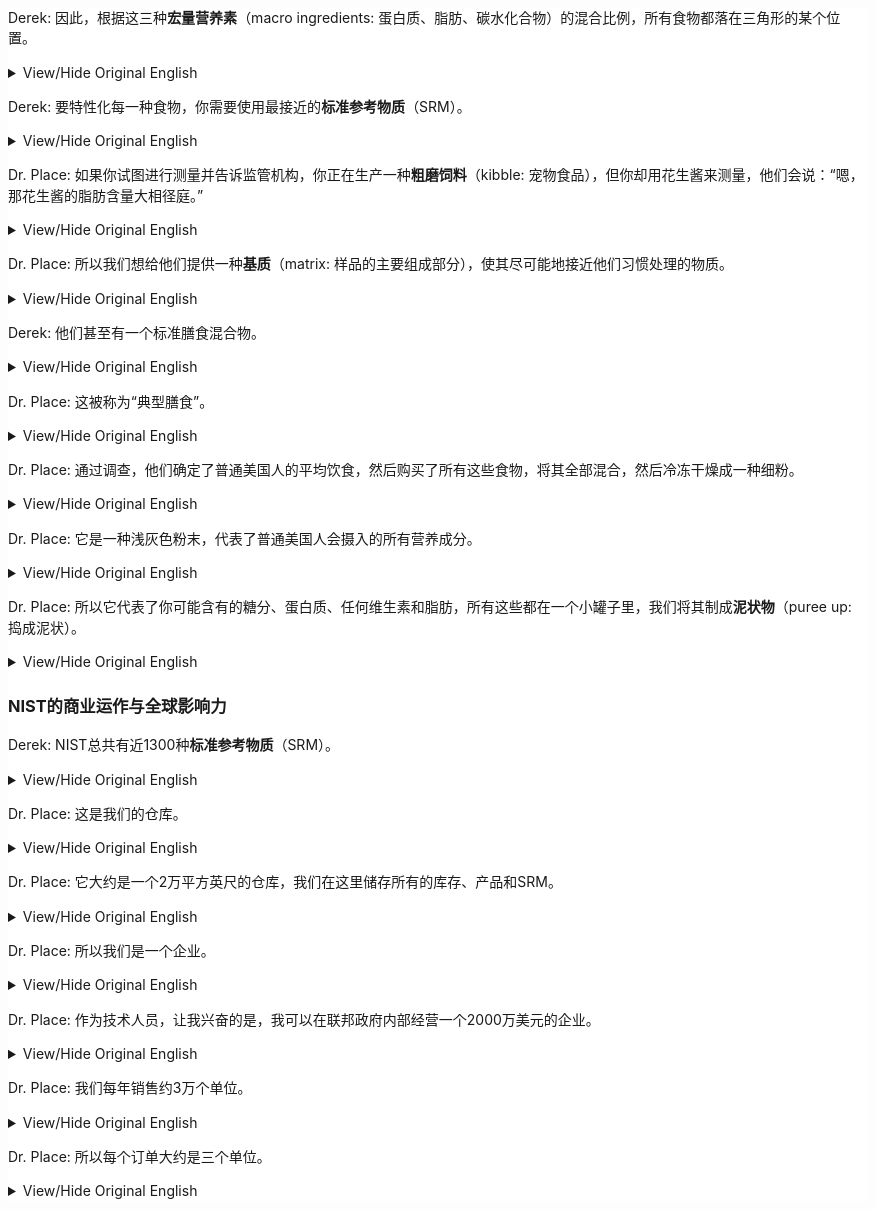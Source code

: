 Derek: 因此，根据这三种**宏量营养素**（macro ingredients: 蛋白质、脂肪、碳水化合物）的混合比例，所有食物都落在三角形的某个位置。

<details><summary>View/Hide Original English</summary></details>

Derek: 要特性化每一种食物，你需要使用最接近的**标准参考物质**（SRM）。

<details><summary>View/Hide Original English</summary></details>

Dr. Place: 如果你试图进行测量并告诉监管机构，你正在生产一种**粗磨饲料**（kibble: 宠物食品），但你却用花生酱来测量，他们会说：“嗯，那花生酱的脂肪含量大相径庭。”

<details><summary>View/Hide Original English</summary></details>

Dr. Place: 所以我们想给他们提供一种**基质**（matrix: 样品的主要组成部分），使其尽可能地接近他们习惯处理的物质。

<details><summary>View/Hide Original English</summary></details>

Derek: 他们甚至有一个标准膳食混合物。

<details><summary>View/Hide Original English</summary></details>

Dr. Place: 这被称为“典型膳食”。

<details><summary>View/Hide Original English</summary></details>

Dr. Place: 通过调查，他们确定了普通美国人的平均饮食，然后购买了所有这些食物，将其全部混合，然后冷冻干燥成一种细粉。

<details><summary>View/Hide Original English</summary></details>

Dr. Place: 它是一种浅灰色粉末，代表了普通美国人会摄入的所有营养成分。

<details><summary>View/Hide Original English</summary></details>

Dr. Place: 所以它代表了你可能含有的糖分、蛋白质、任何维生素和脂肪，所有这些都在一个小罐子里，我们将其制成**泥状物**（puree up: 捣成泥状）。

<details><summary>View/Hide Original English</summary></details>

### NIST的商业运作与全球影响力

Derek: NIST总共有近1300种**标准参考物质**（SRM）。

<details><summary>View/Hide Original English</summary></details>

Dr. Place: 这是我们的仓库。

<details><summary>View/Hide Original English</summary></details>

Dr. Place: 它大约是一个2万平方英尺的仓库，我们在这里储存所有的库存、产品和SRM。

<details><summary>View/Hide Original English</summary></details>

Dr. Place: 所以我们是一个企业。

<details><summary>View/Hide Original English</summary></details>

Dr. Place: 作为技术人员，让我兴奋的是，我可以在联邦政府内部经营一个2000万美元的企业。

<details><summary>View/Hide Original English</summary></details>

Dr. Place: 我们每年销售约3万个单位。

<details><summary>View/Hide Original English</summary></details>

Dr. Place: 所以每个订单大约是三个单位。

<details><summary>View/Hide Original English</summary></details>
